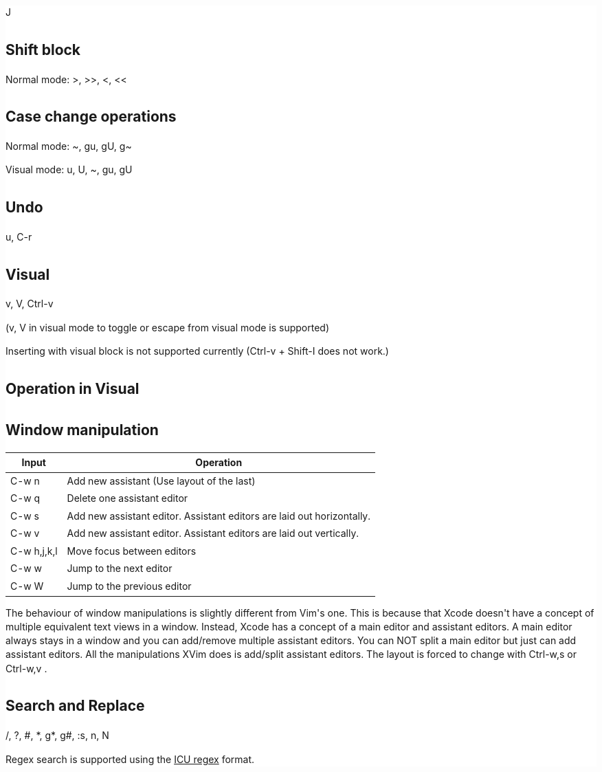 J

## Shift block

Normal mode: >, >>, <, <<

## Case change operations

Normal mode: ~, gu, gU, g~

Visual mode: u, U, ~, gu, gU

## Undo

u, C-r

## Visual
v, V, Ctrl-v

(v, V in visual mode to toggle or escape from visual mode is supported)

Inserting with visual block is not supported currently (Ctrl-v + Shift-I does not work.)

## Operation in Visual

## Window manipulation

 Input     | Operation
-----------|---------------------------
  C-w n    | Add new assistant (Use layout of the last)
  C-w q    | Delete one assistant editor
  C-w s    | Add new assistant editor. Assistant editors are laid out horizontally.
  C-w v    | Add new assistant editor. Assistant editors are laid out vertically.
C-w h,j,k,l| Move focus between editors
  C-w w    | Jump to the next editor
  C-w W    | Jump to the previous editor

The behaviour of window manipulations is slightly different from Vim's one. This is because that Xcode doesn't have a concept of multiple equivalent text views in a window.
Instead, Xcode has a concept of a main editor and assistant editors. A main editor always stays in a window and you can add/remove multiple assistant editors.
You can NOT split a main editor but just can add assistant editors.
All the manipulations XVim does is add/split assistant editors.
The layout is forced to change with Ctrl-w,s or Ctrl-w,v .

## Search and Replace

/, ?, #, \*, g*, g#, :s, n, N

Regex search is supported using the [ICU regex](https://developer.apple.com/library/ios/documentation/Foundation/Reference/NSRegularExpression_Class/Reference/Reference.html) format.
